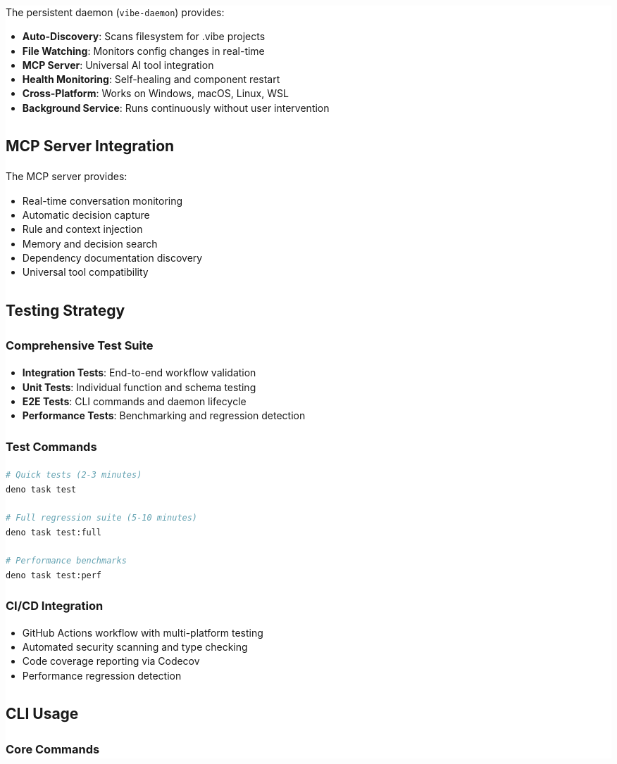 The persistent daemon (`vibe-daemon`) provides:

- **Auto-Discovery**: Scans filesystem for .vibe projects
- **File Watching**: Monitors config changes in real-time
- **MCP Server**: Universal AI tool integration
- **Health Monitoring**: Self-healing and component restart
- **Cross-Platform**: Works on Windows, macOS, Linux, WSL
- **Background Service**: Runs continuously without user intervention

## MCP Server Integration

The MCP server provides:

- Real-time conversation monitoring
- Automatic decision capture
- Rule and context injection
- Memory and decision search
- Dependency documentation discovery
- Universal tool compatibility

## Testing Strategy

### Comprehensive Test Suite

- **Integration Tests**: End-to-end workflow validation
- **Unit Tests**: Individual function and schema testing
- **E2E Tests**: CLI commands and daemon lifecycle
- **Performance Tests**: Benchmarking and regression detection

### Test Commands

```bash
# Quick tests (2-3 minutes)
deno task test

# Full regression suite (5-10 minutes)
deno task test:full

# Performance benchmarks
deno task test:perf
```

### CI/CD Integration

- GitHub Actions workflow with multi-platform testing
- Automated security scanning and type checking
- Code coverage reporting via Codecov
- Performance regression detection

## CLI Usage

### Core Commands
